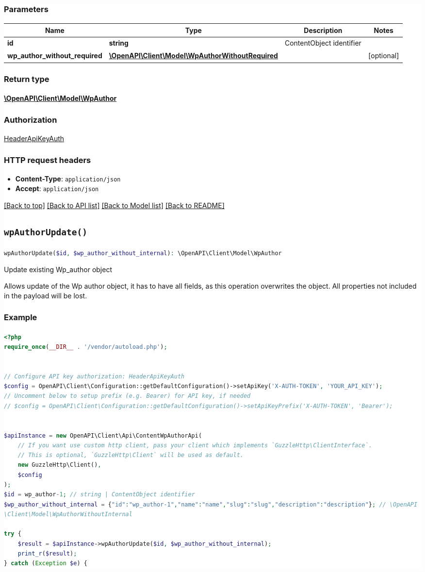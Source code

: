### Parameters

Name | Type | Description  | Notes
------------- | ------------- | ------------- | -------------
 **id** | **string**| ContentObject identifier |
 **wp_author_without_required** | [**\OpenAPI\Client\Model\WpAuthorWithoutRequired**](../Model/WpAuthorWithoutRequired.md)|  | [optional]

### Return type

[**\OpenAPI\Client\Model\WpAuthor**](../Model/WpAuthor.md)

### Authorization

[HeaderApiKeyAuth](../../README.md#HeaderApiKeyAuth)

### HTTP request headers

- **Content-Type**: `application/json`
- **Accept**: `application/json`

[[Back to top]](#) [[Back to API list]](../../README.md#endpoints)
[[Back to Model list]](../../README.md#models)
[[Back to README]](../../README.md)

## `wpAuthorUpdate()`

```php
wpAuthorUpdate($id, $wp_author_without_internal): \OpenAPI\Client\Model\WpAuthor
```

Update existing Wp_author object

Allows update of the Wp author object, it has to have all fields, as this operation overwrites the object. All properties not included in the payload will be lost. <br />

### Example

```php
<?php
require_once(__DIR__ . '/vendor/autoload.php');


// Configure API key authorization: HeaderApiKeyAuth
$config = OpenAPI\Client\Configuration::getDefaultConfiguration()->setApiKey('X-AUTH-TOKEN', 'YOUR_API_KEY');
// Uncomment below to setup prefix (e.g. Bearer) for API key, if needed
// $config = OpenAPI\Client\Configuration::getDefaultConfiguration()->setApiKeyPrefix('X-AUTH-TOKEN', 'Bearer');


$apiInstance = new OpenAPI\Client\Api\ContentWpAuthorApi(
    // If you want use custom http client, pass your client which implements `GuzzleHttp\ClientInterface`.
    // This is optional, `GuzzleHttp\Client` will be used as default.
    new GuzzleHttp\Client(),
    $config
);
$id = wp_author-1; // string | ContentObject identifier
$wp_author_without_internal = {"id":"wp_author-1","name":"name","slug":"slug","description":"description"}; // \OpenAPI\Client\Model\WpAuthorWithoutInternal

try {
    $result = $apiInstance->wpAuthorUpdate($id, $wp_author_without_internal);
    print_r($result);
} catch (Exception $e) {
```